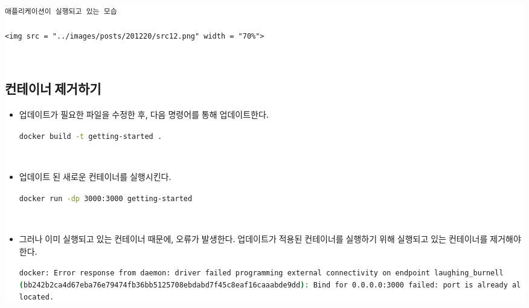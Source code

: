     애플리케이션이 실행되고 있는 모습

    <img src = "../images/posts/201220/src12.png" width = "70%">  
<br>

## 컨테이너 제거하기

- 업데이트가 필요한 파일을 수정한 후, 다음 명령어를 통해 업데이트한다.

    ```bash
    docker build -t getting-started .
    ```  
<br>

- 업데이트 된 새로운 컨테이너를 실행시킨다.

    ```bash
    docker run -dp 3000:3000 getting-started
    ```  
<br>

- 그러나 이미 실행되고 있는 컨테이너 때문에, 오류가 발생한다.
업데이트가 적용된 컨테이너를 실행하기 위해 실행되고 있는 컨테이너를 제거해야 한다.

    ```bash
    docker: Error response from daemon: driver failed programming external connectivity on endpoint laughing_burnell 
    (bb242b2ca4d67eba76e79474fb36bb5125708ebdabd7f45c8eaf16caaabde9dd): Bind for 0.0.0.0:3000 failed: port is already allocated.
    ```  
